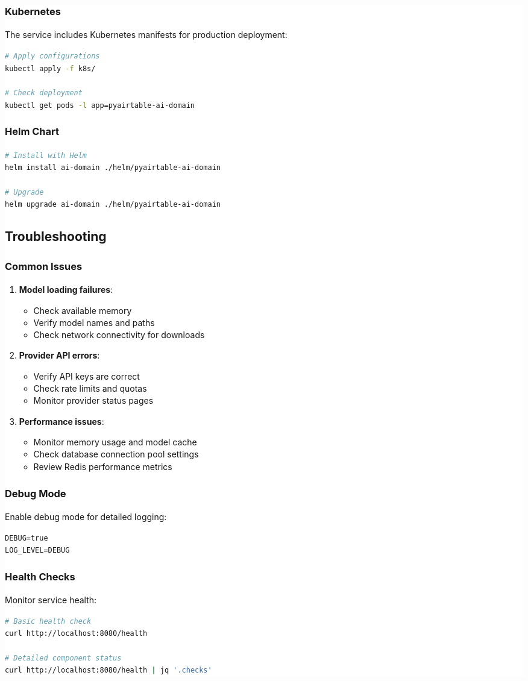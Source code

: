 ### Kubernetes
The service includes Kubernetes manifests for production deployment:

```bash
# Apply configurations
kubectl apply -f k8s/

# Check deployment
kubectl get pods -l app=pyairtable-ai-domain
```

### Helm Chart
```bash
# Install with Helm
helm install ai-domain ./helm/pyairtable-ai-domain

# Upgrade
helm upgrade ai-domain ./helm/pyairtable-ai-domain
```

## Troubleshooting

### Common Issues

1. **Model loading failures**:
   - Check available memory
   - Verify model names and paths
   - Check network connectivity for downloads

2. **Provider API errors**:
   - Verify API keys are correct
   - Check rate limits and quotas
   - Monitor provider status pages

3. **Performance issues**:
   - Monitor memory usage and model cache
   - Check database connection pool settings
   - Review Redis performance metrics

### Debug Mode
Enable debug mode for detailed logging:

```env
DEBUG=true
LOG_LEVEL=DEBUG
```

### Health Checks
Monitor service health:

```bash
# Basic health check
curl http://localhost:8080/health

# Detailed component status
curl http://localhost:8080/health | jq '.checks'
```

